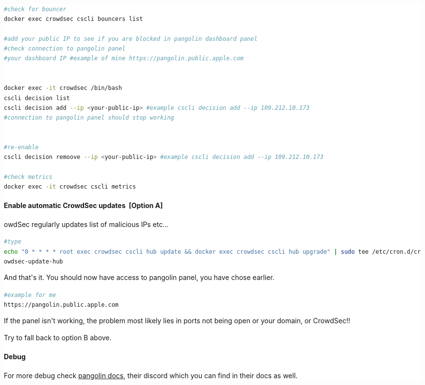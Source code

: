 ```bash
#check for bouncer 
docker exec crowdsec cscli bouncers list

#add your public IP to see if you are blocked in pangolin dashboard panel
#check connection to pangolin panel
#your dashboard IP #example of mine https://pangolin.public.apple.com


docker exec -it crowdsec /bin/bash
cscli decision list
cscli decision add --ip <your-public-ip> #example cscli decision add --ip 109.212.10.173
#connection to pangolin panel should stop working


#re-enable
cscli decision remoove --ip <your-public-ip> #example cscli decision add --ip 109.212.10.173

#check metrics
docker exec -it crowdsec cscli metrics
```






#### Enable automatic CrowdSec updates  [Option A]
owdSec regularly updates list of malicious IPs etc...

```bash
#type
echo "0 * * * * root exec crowdsec cscli hub update && docker exec crowdsec cscli hub upgrade" | sudo tee /etc/cron.d/crowdsec-update-hub 
```




And that's it. You should now have access to pangolin panel, you have chose earlier.

```bash
#example for me
https://pangolin.public.apple.com
```






If the panel isn't working, the problem most likely lies in ports not being open or your domain, or CrowdSec!!

Try to fall back to option B above.




#### Debug
For more debug check [pangolin docs](https://docs.fossorial.io/overview), their discord which you can find in their docs as well. 
